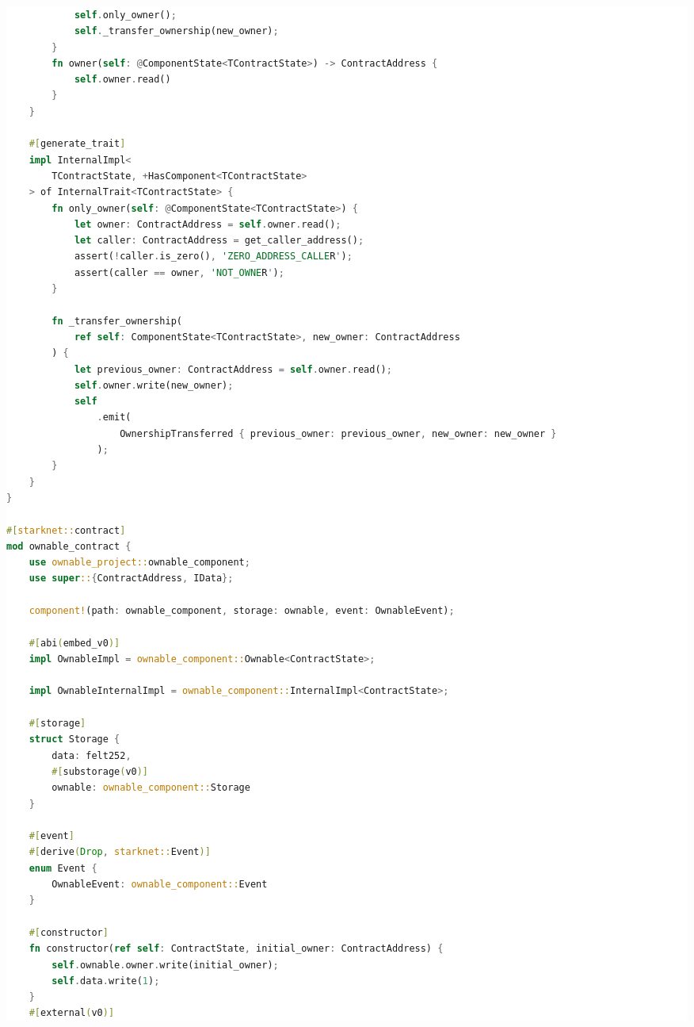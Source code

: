 ```rust
            self.only_owner();
            self._transfer_ownership(new_owner);
        }
        fn owner(self: @ComponentState<TContractState>) -> ContractAddress {
            self.owner.read()
        }
    }

    #[generate_trait]
    impl InternalImpl<
        TContractState, +HasComponent<TContractState>
    > of InternalTrait<TContractState> {
        fn only_owner(self: @ComponentState<TContractState>) {
            let owner: ContractAddress = self.owner.read();
            let caller: ContractAddress = get_caller_address();
            assert(!caller.is_zero(), 'ZERO_ADDRESS_CALLER');
            assert(caller == owner, 'NOT_OWNER');
        }

        fn _transfer_ownership(
            ref self: ComponentState<TContractState>, new_owner: ContractAddress
        ) {
            let previous_owner: ContractAddress = self.owner.read();
            self.owner.write(new_owner);
            self
                .emit(
                    OwnershipTransferred { previous_owner: previous_owner, new_owner: new_owner }
                );
        }
    }
}

#[starknet::contract]
mod ownable_contract {
    use ownable_project::ownable_component;
    use super::{ContractAddress, IData};

    component!(path: ownable_component, storage: ownable, event: OwnableEvent);

    #[abi(embed_v0)]
    impl OwnableImpl = ownable_component::Ownable<ContractState>;

    impl OwnableInternalImpl = ownable_component::InternalImpl<ContractState>;

    #[storage]
    struct Storage {
        data: felt252,
        #[substorage(v0)]
        ownable: ownable_component::Storage
    }

    #[event]
    #[derive(Drop, starknet::Event)]
    enum Event {
        OwnableEvent: ownable_component::Event
    }

    #[constructor]
    fn constructor(ref self: ContractState, initial_owner: ContractAddress) {
        self.ownable.owner.write(initial_owner);
        self.data.write(1);
    }
    #[external(v0)]
```